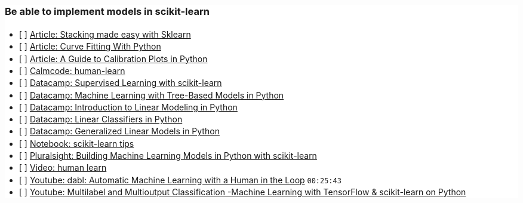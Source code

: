 ### Be able to implement models in scikit-learn

- \[ \] [Article: Stacking made easy with Sklearn](https://www.maartengrootendorst.com/blog/stacking/)
- \[ \] [Article: Curve Fitting With Python](https://machinelearningmastery.com/curve-fitting-with-python/)
- \[ \] [Article: A Guide to Calibration Plots in Python](https://changhsinlee.com/python-calibration-plot/)
- \[ \] [Calmcode: human-learn](https://calmcode.io/human-learn/introduction.html)
- \[ \] [Datacamp: Supervised Learning with scikit-learn](https://www.datacamp.com/courses/supervised-learning-with-scikit-learn)
- \[ \] [Datacamp: Machine Learning with Tree-Based Models in Python](https://www.datacamp.com/courses/machine-learning-with-tree-based-models-in-python)
- \[ \] [Datacamp: Introduction to Linear Modeling in Python](https://www.datacamp.com/courses/introduction-to-linear-modeling-in-python)
- \[ \] [Datacamp: Linear Classifiers in Python](https://www.datacamp.com/courses/linear-classifiers-in-python)
- \[ \] [Datacamp: Generalized Linear Models in Python](https://www.datacamp.com/courses/generalized-linear-models-in-python)
- \[ \] [Notebook: scikit-learn tips](https://github.com/justmarkham/scikit-learn-tips)
- \[ \] [Pluralsight: Building Machine Learning Models in Python with scikit-learn](https://www.pluralsight.com/courses/python-scikit-learn-building-machine-learning-models)
- \[ \] [Video: human learn](https://calmcode.io/human-learn/introduction.html)
- \[ \] [Youtube: dabl: Automatic Machine Learning with a Human in the Loop](https://www.youtube.com/watch?v=TQnxH90PqFc&list=PLYx7XA2nY5GejOB1lsvriFeMytD1-VS1B&index=2&t=0s) `00:25:43`
- \[ \] [Youtube: Multilabel and Multioutput Classification -Machine Learning with TensorFlow & scikit-learn on Python](https://www.youtube.com/watch?v=bDdjebakjbA)
